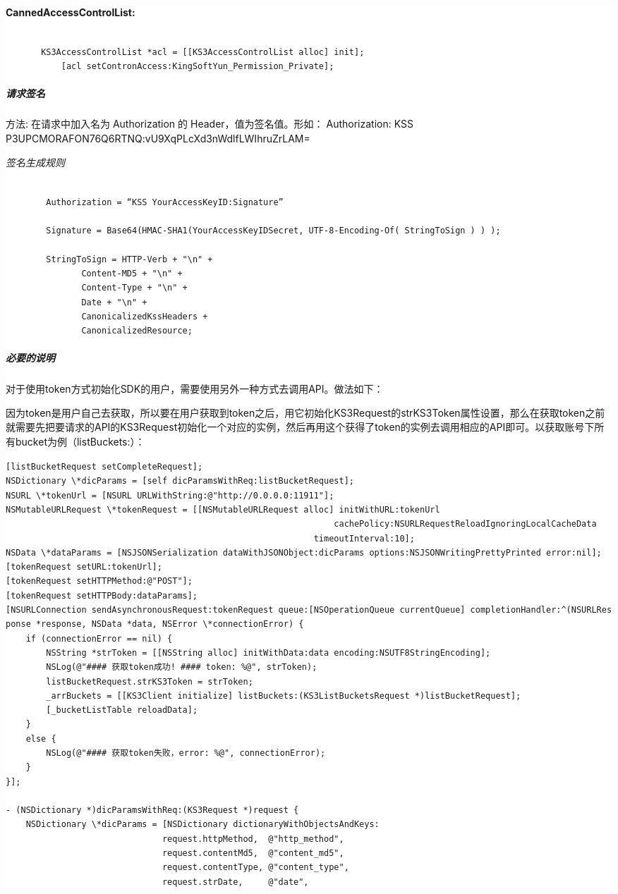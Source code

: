 **CannedAccessControlList:**
 ```

	    KS3AccessControlList *acl = [[KS3AccessControlList alloc] init];
	        [acl setContronAccess:KingSoftYun_Permission_Private];
 ```

##### 请求签名
方法: 在请求中加入名为 Authorization 的 Header，值为签名值。形如：
Authorization: KSS P3UPCMORAFON76Q6RTNQ:vU9XqPLcXd3nWdlfLWIhruZrLAM=

*签名生成规则*
```

	    Authorization = “KSS YourAccessKeyID:Signature”

	    Signature = Base64(HMAC-SHA1(YourAccessKeyIDSecret, UTF-8-Encoding-Of( StringToSign ) ) );

	    StringToSign = HTTP-Verb + "\n" +
	           Content-MD5 + "\n" +
	           Content-Type + "\n" +
	           Date + "\n" +
	           CanonicalizedKssHeaders +
	           CanonicalizedResource;
```

##### 必要的说明
对于使用token方式初始化SDK的用户，需要使用另外一种方式去调用API。做法如下：
>
因为token是用户自己去获取，所以要在用户获取到token之后，用它初始化KS3Request的strKS3Token属性设置，那么在获取token之前就需要先把要请求的API的KS3Request初始化一个对应的实例，然后再用这个获得了token的实例去调用相应的API即可。以获取账号下所有bucket为例（listBuckets:）：

```
[listBucketRequest setCompleteRequest];
NSDictionary \*dicParams = [self dicParamsWithReq:listBucketRequest];
NSURL \*tokenUrl = [NSURL URLWithString:@"http://0.0.0.0:11911"];
NSMutableURLRequest \*tokenRequest = [[NSMutableURLRequest alloc] initWithURL:tokenUrl
	                                                             cachePolicy:NSURLRequestReloadIgnoringLocalCacheData
	                                                         timeoutInterval:10];
NSData \*dataParams = [NSJSONSerialization dataWithJSONObject:dicParams options:NSJSONWritingPrettyPrinted error:nil];
[tokenRequest setURL:tokenUrl];
[tokenRequest setHTTPMethod:@"POST"];
[tokenRequest setHTTPBody:dataParams];
[NSURLConnection sendAsynchronousRequest:tokenRequest queue:[NSOperationQueue currentQueue] completionHandler:^(NSURLResponse *response, NSData *data, NSError \*connectionError) {
	if (connectionError == nil) {
	    NSString *strToken = [[NSString alloc] initWithData:data encoding:NSUTF8StringEncoding];
	    NSLog(@"#### 获取token成功! #### token: %@", strToken);
	    listBucketRequest.strKS3Token = strToken;
	    _arrBuckets = [[KS3Client initialize] listBuckets:(KS3ListBucketsRequest *)listBucketRequest];
	    [_bucketListTable reloadData];
	}
	else {
	    NSLog(@"#### 获取token失败，error: %@", connectionError);
	}
}];

- (NSDictionary *)dicParamsWithReq:(KS3Request *)request {
	NSDictionary \*dicParams = [NSDictionary dictionaryWithObjectsAndKeys:
		                       request.httpMethod,  @"http_method",
		                       request.contentMd5,  @"content_md5",
		                       request.contentType, @"content_type",
		                       request.strDate,     @"date",
```

[1]:	http://ks3.ksyun.com/doc/
[2]:	http://ks3.ksyun.com/doc/index.html
[3]:	#list-buckets
[4]:	#create-bucket
[5]:	#delete-bucket
[6]:	#get-bucket-acl
[7]:	#put-bucket-acl
[8]:	#head-bucket
[9]:	#get-object
[10]:	#head-object
[11]:	#delete-object
[12]:	#get-object-acl
[13]:	#put-object-acl
[14]:	#list-objects
[15]:	#put-object
[16]:	#put-object-copy
[17]:	#initiate-multipart-upload
[18]:	#upload-part
[19]:	#list-parts
[20]:	#abort-multipart-upload
[21]:	#complete-multipart-upload
[22]:	#multipart-upload-example-code-1
[23]:	#multipart-upload-example-code-2
[24]:	https://github.com/ks3sdk/ks3-ios-sdk/tree/master/KS3SDKDemo/KS3SDKDemo-Token
[25]:	#upload-manager
[image-1]:	http://androidsdktest21.kss.ksyun.com/ks3-android-sdk-authlistener.png